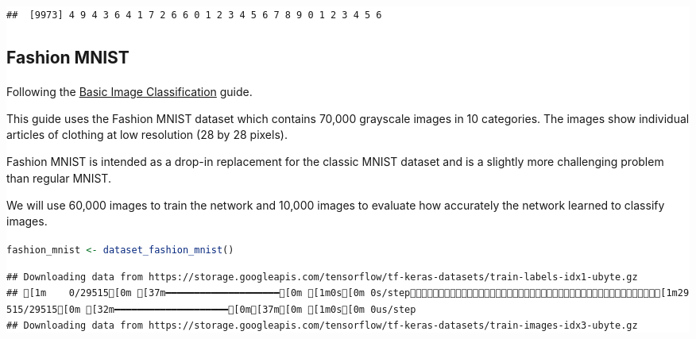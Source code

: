     ##  [9973] 4 9 4 3 6 4 1 7 2 6 6 0 1 2 3 4 5 6 7 8 9 0 1 2 3 4 5 6

## Fashion MNIST

Following the [Basic Image
Classification](https://tensorflow.rstudio.com/tutorials/beginners/basic-ml/tutorial_basic_classification/)
guide.

This guide uses the Fashion MNIST dataset which contains 70,000
grayscale images in 10 categories. The images show individual articles
of clothing at low resolution (28 by 28 pixels).

Fashion MNIST is intended as a drop-in replacement for the classic MNIST
dataset and is a slightly more challenging problem than regular MNIST.

We will use 60,000 images to train the network and 10,000 images to
evaluate how accurately the network learned to classify images.

``` r
fashion_mnist <- dataset_fashion_mnist()
```

    ## Downloading data from https://storage.googleapis.com/tensorflow/tf-keras-datasets/train-labels-idx1-ubyte.gz
    ## [1m    0/29515[0m [37m━━━━━━━━━━━━━━━━━━━━[0m [1m0s[0m 0s/step[1m29515/29515[0m [32m━━━━━━━━━━━━━━━━━━━━[0m[37m[0m [1m0s[0m 0us/step
    ## Downloading data from https://storage.googleapis.com/tensorflow/tf-keras-datasets/train-images-idx3-ubyte.gz